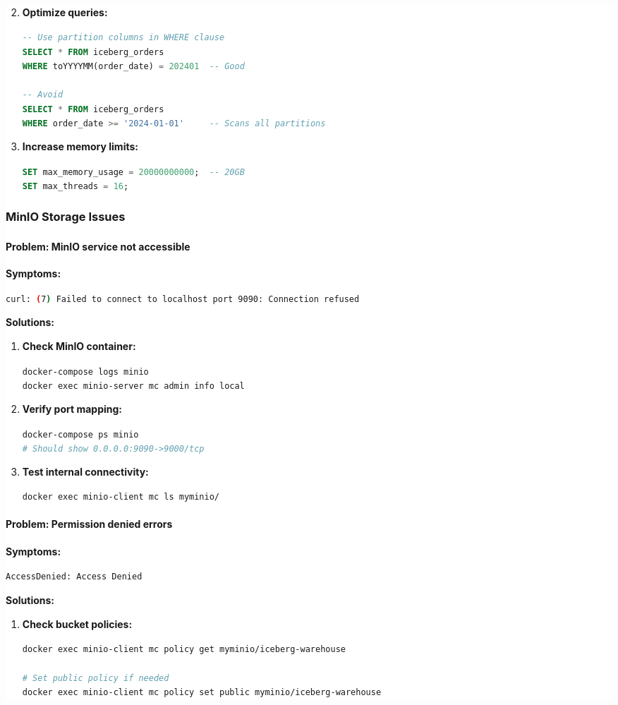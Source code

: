 2. **Optimize queries:**
   ```sql
   -- Use partition columns in WHERE clause
   SELECT * FROM iceberg_orders 
   WHERE toYYYYMM(order_date) = 202401  -- Good
   
   -- Avoid
   SELECT * FROM iceberg_orders 
   WHERE order_date >= '2024-01-01'     -- Scans all partitions
   ```

3. **Increase memory limits:**
   ```sql
   SET max_memory_usage = 20000000000;  -- 20GB
   SET max_threads = 16;
   ```

### MinIO Storage Issues

#### Problem: MinIO service not accessible
**Symptoms:**
```bash
curl: (7) Failed to connect to localhost port 9090: Connection refused
```

**Solutions:**
1. **Check MinIO container:**
   ```bash
   docker-compose logs minio
   docker exec minio-server mc admin info local
   ```

2. **Verify port mapping:**
   ```bash
   docker-compose ps minio
   # Should show 0.0.0.0:9090->9000/tcp
   ```

3. **Test internal connectivity:**
   ```bash
   docker exec minio-client mc ls myminio/
   ```

#### Problem: Permission denied errors
**Symptoms:**
```
AccessDenied: Access Denied
```

**Solutions:**
1. **Check bucket policies:**
   ```bash
   docker exec minio-client mc policy get myminio/iceberg-warehouse
   
   # Set public policy if needed
   docker exec minio-client mc policy set public myminio/iceberg-warehouse
   ```

